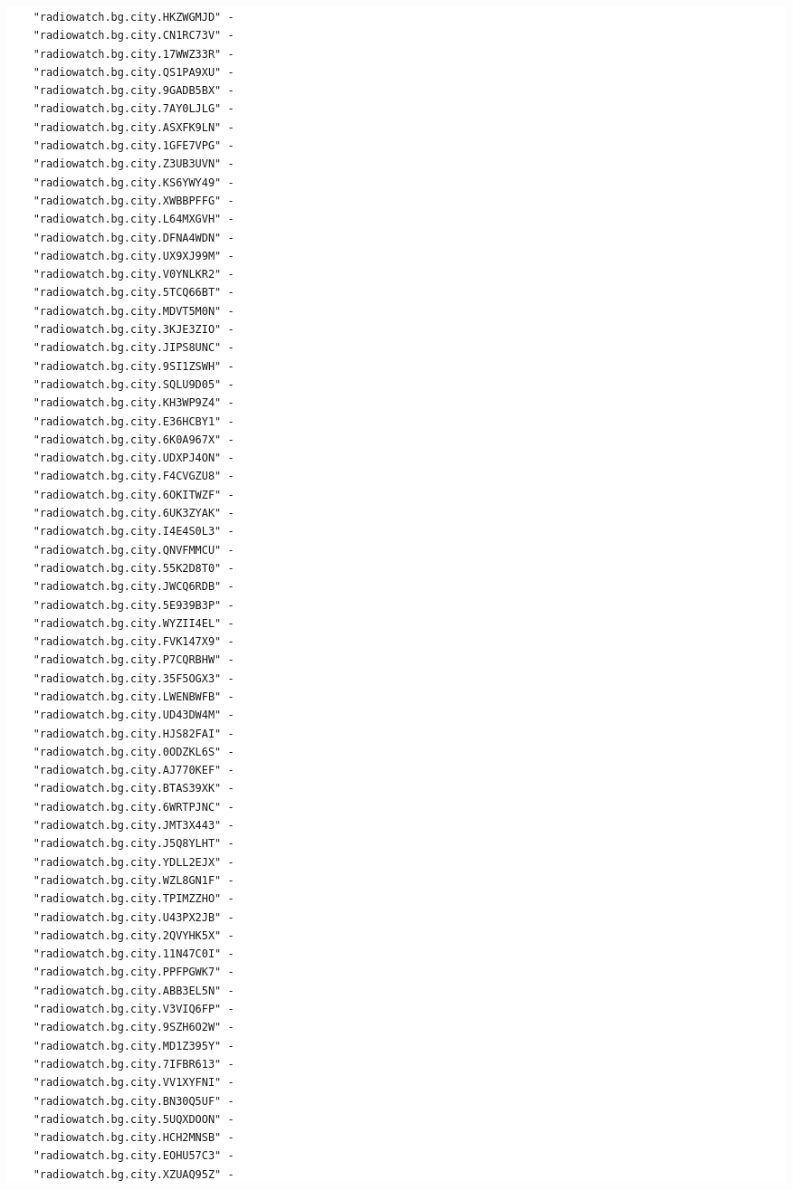         "radiowatch.bg.city.HKZWGMJD" - 
        "radiowatch.bg.city.CN1RC73V" - 
        "radiowatch.bg.city.17WWZ33R" - 
        "radiowatch.bg.city.QS1PA9XU" - 
        "radiowatch.bg.city.9GADB5BX" - 
        "radiowatch.bg.city.7AY0LJLG" - 
        "radiowatch.bg.city.ASXFK9LN" - 
        "radiowatch.bg.city.1GFE7VPG" - 
        "radiowatch.bg.city.Z3UB3UVN" - 
        "radiowatch.bg.city.KS6YWY49" - 
        "radiowatch.bg.city.XWBBPFFG" - 
        "radiowatch.bg.city.L64MXGVH" - 
        "radiowatch.bg.city.DFNA4WDN" - 
        "radiowatch.bg.city.UX9XJ99M" - 
        "radiowatch.bg.city.V0YNLKR2" - 
        "radiowatch.bg.city.5TCQ66BT" - 
        "radiowatch.bg.city.MDVT5M0N" - 
        "radiowatch.bg.city.3KJE3ZIO" - 
        "radiowatch.bg.city.JIPS8UNC" - 
        "radiowatch.bg.city.9SI1ZSWH" - 
        "radiowatch.bg.city.SQLU9D05" - 
        "radiowatch.bg.city.KH3WP9Z4" - 
        "radiowatch.bg.city.E36HCBY1" - 
        "radiowatch.bg.city.6K0A967X" - 
        "radiowatch.bg.city.UDXPJ4ON" - 
        "radiowatch.bg.city.F4CVGZU8" - 
        "radiowatch.bg.city.6OKITWZF" - 
        "radiowatch.bg.city.6UK3ZYAK" - 
        "radiowatch.bg.city.I4E4S0L3" - 
        "radiowatch.bg.city.QNVFMMCU" - 
        "radiowatch.bg.city.55K2D8T0" - 
        "radiowatch.bg.city.JWCQ6RDB" - 
        "radiowatch.bg.city.5E939B3P" - 
        "radiowatch.bg.city.WYZII4EL" - 
        "radiowatch.bg.city.FVK147X9" - 
        "radiowatch.bg.city.P7CQRBHW" - 
        "radiowatch.bg.city.35F5OGX3" - 
        "radiowatch.bg.city.LWENBWFB" - 
        "radiowatch.bg.city.UD43DW4M" - 
        "radiowatch.bg.city.HJS82FAI" - 
        "radiowatch.bg.city.0ODZKL6S" - 
        "radiowatch.bg.city.AJ770KEF" - 
        "radiowatch.bg.city.BTAS39XK" - 
        "radiowatch.bg.city.6WRTPJNC" - 
        "radiowatch.bg.city.JMT3X443" - 
        "radiowatch.bg.city.J5Q8YLHT" - 
        "radiowatch.bg.city.YDLL2EJX" - 
        "radiowatch.bg.city.WZL8GN1F" - 
        "radiowatch.bg.city.TPIMZZHO" - 
        "radiowatch.bg.city.U43PX2JB" - 
        "radiowatch.bg.city.2QVYHK5X" - 
        "radiowatch.bg.city.11N47C0I" - 
        "radiowatch.bg.city.PPFPGWK7" - 
        "radiowatch.bg.city.ABB3EL5N" - 
        "radiowatch.bg.city.V3VIQ6FP" - 
        "radiowatch.bg.city.9SZH6O2W" - 
        "radiowatch.bg.city.MD1Z395Y" - 
        "radiowatch.bg.city.7IFBR613" - 
        "radiowatch.bg.city.VV1XYFNI" - 
        "radiowatch.bg.city.BN30Q5UF" - 
        "radiowatch.bg.city.5UQXDOON" - 
        "radiowatch.bg.city.HCH2MNSB" - 
        "radiowatch.bg.city.EOHU57C3" - 
        "radiowatch.bg.city.XZUAQ95Z" - 